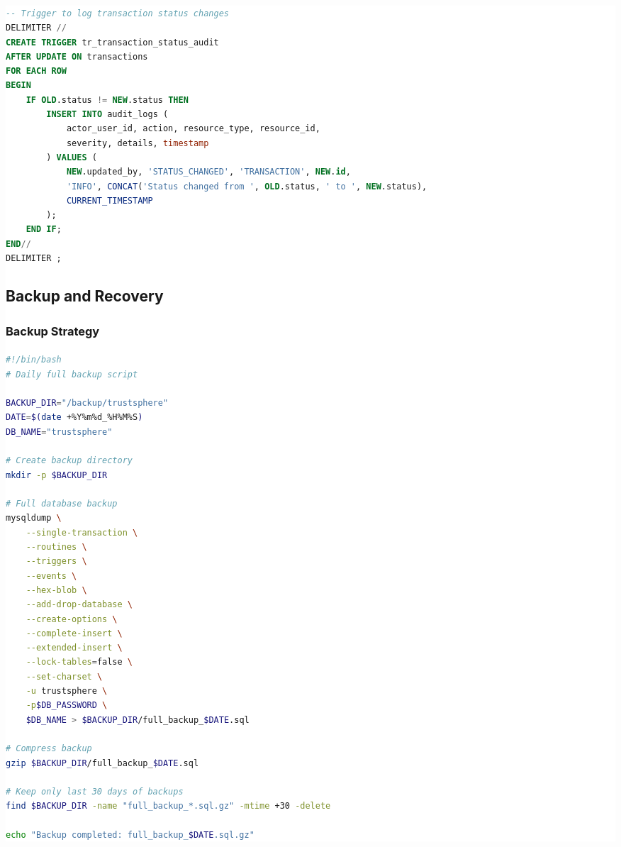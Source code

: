```sql
-- Trigger to log transaction status changes
DELIMITER //
CREATE TRIGGER tr_transaction_status_audit
AFTER UPDATE ON transactions
FOR EACH ROW
BEGIN
    IF OLD.status != NEW.status THEN
        INSERT INTO audit_logs (
            actor_user_id, action, resource_type, resource_id,
            severity, details, timestamp
        ) VALUES (
            NEW.updated_by, 'STATUS_CHANGED', 'TRANSACTION', NEW.id,
            'INFO', CONCAT('Status changed from ', OLD.status, ' to ', NEW.status),
            CURRENT_TIMESTAMP
        );
    END IF;
END//
DELIMITER ;
```

## Backup and Recovery

### Backup Strategy
```bash
#!/bin/bash
# Daily full backup script

BACKUP_DIR="/backup/trustsphere"
DATE=$(date +%Y%m%d_%H%M%S)
DB_NAME="trustsphere"

# Create backup directory
mkdir -p $BACKUP_DIR

# Full database backup
mysqldump \
    --single-transaction \
    --routines \
    --triggers \
    --events \
    --hex-blob \
    --add-drop-database \
    --create-options \
    --complete-insert \
    --extended-insert \
    --lock-tables=false \
    --set-charset \
    -u trustsphere \
    -p$DB_PASSWORD \
    $DB_NAME > $BACKUP_DIR/full_backup_$DATE.sql

# Compress backup
gzip $BACKUP_DIR/full_backup_$DATE.sql

# Keep only last 30 days of backups
find $BACKUP_DIR -name "full_backup_*.sql.gz" -mtime +30 -delete

echo "Backup completed: full_backup_$DATE.sql.gz"
```
